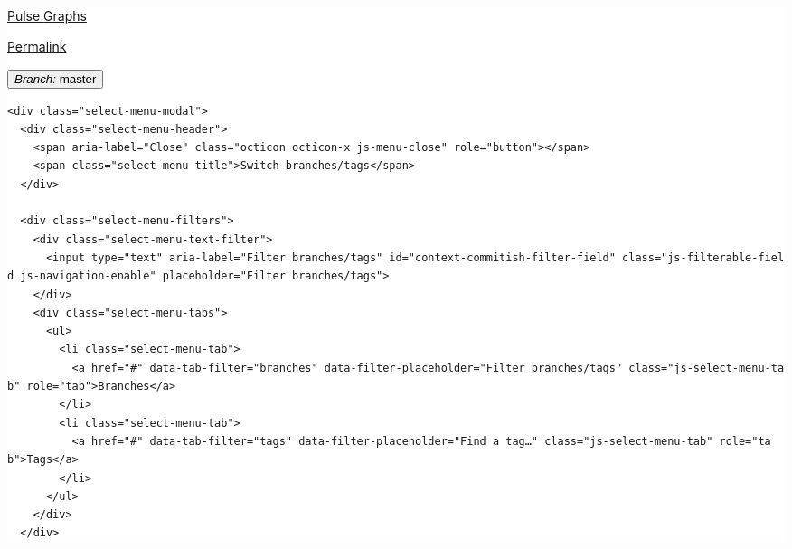   <a href="/desandro/masonry/pulse" class="js-selected-navigation-item reponav-item" data-selected-links="pulse /desandro/masonry/pulse">
    <span aria-hidden="true" class="octicon octicon-pulse"></span>
    Pulse
</a>
  <a href="/desandro/masonry/graphs" class="js-selected-navigation-item reponav-item" data-selected-links="repo_graphs repo_contributors /desandro/masonry/graphs">
    <span aria-hidden="true" class="octicon octicon-graph"></span>
    Graphs
</a>

</nav>

  </div>
</div>

<div class="container new-discussion-timeline experiment-repo-nav">
  <div class="repository-content">

    

<a href="/desandro/masonry/blob/b25d78f8f01b440e0bdae4d054989c89fbe71bb9/README.mdown" class="hidden js-permalink-shortcut" data-hotkey="y">Permalink</a>



<div class="file-navigation js-zeroclipboard-container">
  
<div class="select-menu js-menu-container js-select-menu left">
  <button class="btn btn-sm select-menu-button js-menu-target css-truncate" data-hotkey="w"
    title="master"
    type="button" aria-label="Switch branches or tags" tabindex="0" aria-haspopup="true">
    <i>Branch:</i>
    <span class="js-select-button css-truncate-target">master</span>
  </button>

  <div class="select-menu-modal-holder js-menu-content js-navigation-container" data-pjax aria-hidden="true">

    <div class="select-menu-modal">
      <div class="select-menu-header">
        <span aria-label="Close" class="octicon octicon-x js-menu-close" role="button"></span>
        <span class="select-menu-title">Switch branches/tags</span>
      </div>

      <div class="select-menu-filters">
        <div class="select-menu-text-filter">
          <input type="text" aria-label="Filter branches/tags" id="context-commitish-filter-field" class="js-filterable-field js-navigation-enable" placeholder="Filter branches/tags">
        </div>
        <div class="select-menu-tabs">
          <ul>
            <li class="select-menu-tab">
              <a href="#" data-tab-filter="branches" data-filter-placeholder="Filter branches/tags" class="js-select-menu-tab" role="tab">Branches</a>
            </li>
            <li class="select-menu-tab">
              <a href="#" data-tab-filter="tags" data-filter-placeholder="Find a tag…" class="js-select-menu-tab" role="tab">Tags</a>
            </li>
          </ul>
        </div>
      </div>
